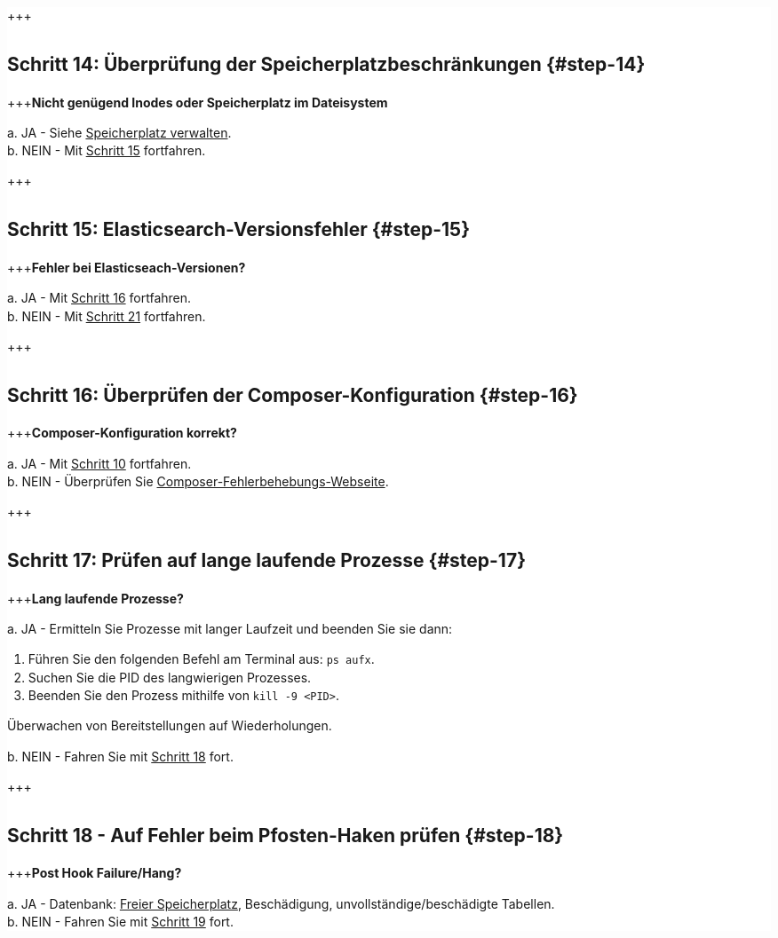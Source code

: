 +++

## Schritt 14: Überprüfung der Speicherplatzbeschränkungen {#step-14}

+++**Nicht genügend Inodes oder Speicherplatz im Dateisystem**

a. JA - Siehe [Speicherplatz verwalten](https://experienceleague.adobe.com/docs/commerce-cloud-service/user-guide/develop/storage/manage-disk-space.html?lang=de#application-disk-space).\
b. NEIN - Mit [Schritt 15](#step-15) fortfahren.

+++

## Schritt 15: Elasticsearch-Versionsfehler {#step-15}

+++**Fehler bei Elasticseach-Versionen?**

a. JA - Mit [Schritt 16](#step-16) fortfahren.\
b. NEIN - Mit [Schritt 21](#step-21) fortfahren.

+++

## Schritt 16: Überprüfen der Composer-Konfiguration {#step-16}

+++**Composer-Konfiguration korrekt?**

a. JA - Mit [Schritt 10](#step-10) fortfahren.\
b. NEIN - Überprüfen Sie [Composer-Fehlerbehebungs-Webseite](https://getcomposer.org/doc/articles/troubleshooting.md).

+++

## Schritt 17: Prüfen auf lange laufende Prozesse {#step-17}

+++**Lang laufende Prozesse?**

a. JA - Ermitteln Sie Prozesse mit langer Laufzeit und beenden Sie sie dann:
1. Führen Sie den folgenden Befehl am Terminal aus: `ps aufx`.
1. Suchen Sie die PID des langwierigen Prozesses.
1. Beenden Sie den Prozess mithilfe von `kill -9 <PID>`.

Überwachen von Bereitstellungen auf Wiederholungen.

b. NEIN - Fahren Sie mit [Schritt 18](#step-18) fort.

+++

## Schritt 18 - Auf Fehler beim Pfosten-Haken prüfen {#step-18}

+++**Post Hook Failure/Hang?**

a. JA - Datenbank: [Freier Speicherplatz](https://experienceleague.adobe.com/docs/commerce-cloud-service/user-guide/develop/storage/manage-disk-space.html?lang=de#allocate-disk-space), Beschädigung, unvollständige/beschädigte Tabellen.\
b. NEIN - Fahren Sie mit [Schritt 19](#step-19) fort.
